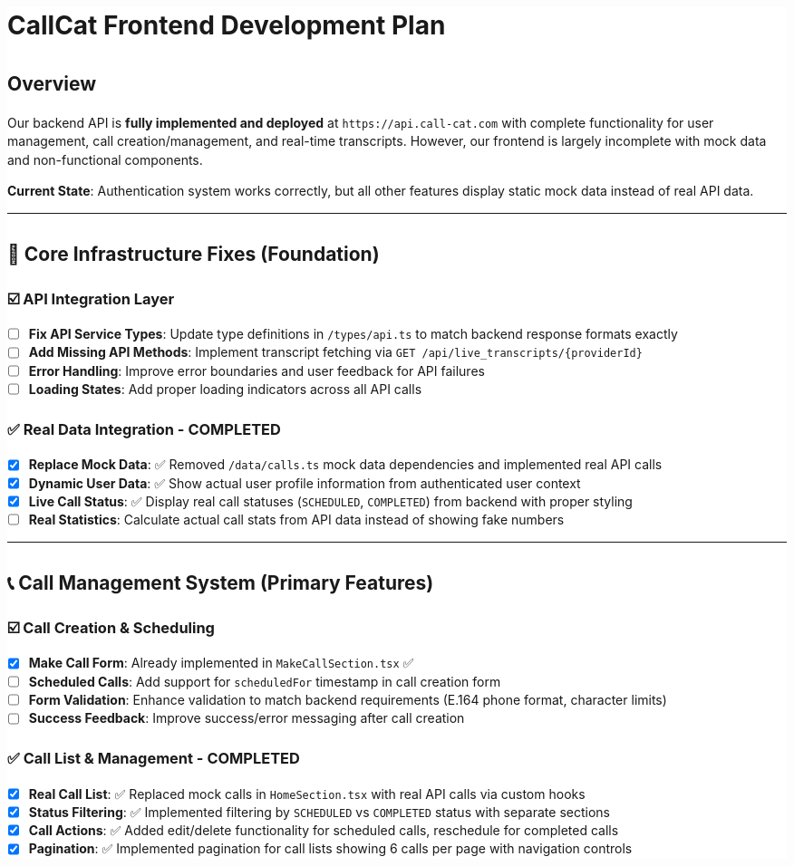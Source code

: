 # CallCat Frontend Development Plan

## Overview
Our backend API is **fully implemented and deployed** at `https://api.call-cat.com` with complete functionality for user management, call creation/management, and real-time transcripts. However, our frontend is largely incomplete with mock data and non-functional components.

**Current State**: Authentication system works correctly, but all other features display static mock data instead of real API data.

---

## 🔧 **Core Infrastructure Fixes** (Foundation)

### ☑️ **API Integration Layer**
- [ ] **Fix API Service Types**: Update type definitions in `/types/api.ts` to match backend response formats exactly
- [ ] **Add Missing API Methods**: Implement transcript fetching via `GET /api/live_transcripts/{providerId}` 
- [ ] **Error Handling**: Improve error boundaries and user feedback for API failures
- [ ] **Loading States**: Add proper loading indicators across all API calls

### ✅ **Real Data Integration** - **COMPLETED**
- [x] **Replace Mock Data**: ✅ Removed `/data/calls.ts` mock data dependencies and implemented real API calls
- [x] **Dynamic User Data**: ✅ Show actual user profile information from authenticated user context
- [x] **Live Call Status**: ✅ Display real call statuses (`SCHEDULED`, `COMPLETED`) from backend with proper styling
- [ ] **Real Statistics**: Calculate actual call stats from API data instead of showing fake numbers

---

## 📞 **Call Management System** (Primary Features)

### ☑️ **Call Creation & Scheduling**
- [x] **Make Call Form**: Already implemented in `MakeCallSection.tsx` ✅
- [ ] **Scheduled Calls**: Add support for `scheduledFor` timestamp in call creation form
- [ ] **Form Validation**: Enhance validation to match backend requirements (E.164 phone format, character limits)
- [ ] **Success Feedback**: Improve success/error messaging after call creation

### ✅ **Call List & Management** - **COMPLETED**
- [x] **Real Call List**: ✅ Replaced mock calls in `HomeSection.tsx` with real API calls via custom hooks
- [x] **Status Filtering**: ✅ Implemented filtering by `SCHEDULED` vs `COMPLETED` status with separate sections
- [x] **Call Actions**: ✅ Added edit/delete functionality for scheduled calls, reschedule for completed calls
- [x] **Pagination**: ✅ Implemented pagination for call lists showing 6 calls per page with navigation controls
